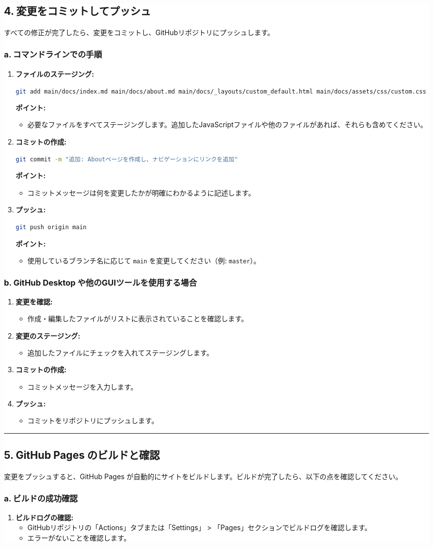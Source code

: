## 4. 変更をコミットしてプッシュ

すべての修正が完了したら、変更をコミットし、GitHubリポジトリにプッシュします。
### **a. コマンドラインでの手順**

1. **ファイルのステージング:**

   ```bash
   git add main/docs/index.md main/docs/about.md main/docs/_layouts/custom_default.html main/docs/assets/css/custom.css
   ```

   **ポイント:**
   - 必要なファイルをすべてステージングします。追加したJavaScriptファイルや他のファイルがあれば、それらも含めてください。

2. **コミットの作成:**

   ```bash
   git commit -m "追加: Aboutページを作成し、ナビゲーションにリンクを追加"
   ```

   **ポイント:**
   - コミットメッセージは何を変更したかが明確にわかるように記述します。

3. **プッシュ:**

   ```bash
   git push origin main
   ```

   **ポイント:**
   - 使用しているブランチ名に応じて `main` を変更してください（例: `master`）。
### **b. GitHub Desktop や他のGUIツールを使用する場合**

1. **変更を確認:**
   - 作成・編集したファイルがリストに表示されていることを確認します。

2. **変更のステージング:**
   - 追加したファイルにチェックを入れてステージングします。

3. **コミットの作成:**
   - コミットメッセージを入力します。

4. **プッシュ:**
   - コミットをリポジトリにプッシュします。

---

## 5. GitHub Pages のビルドと確認

変更をプッシュすると、GitHub Pages が自動的にサイトをビルドします。ビルドが完了したら、以下の点を確認してください。
### **a. ビルドの成功確認**

1. **ビルドログの確認:**
   - GitHubリポジトリの「Actions」タブまたは「Settings」 > 「Pages」セクションでビルドログを確認します。
   - エラーがないことを確認します。
